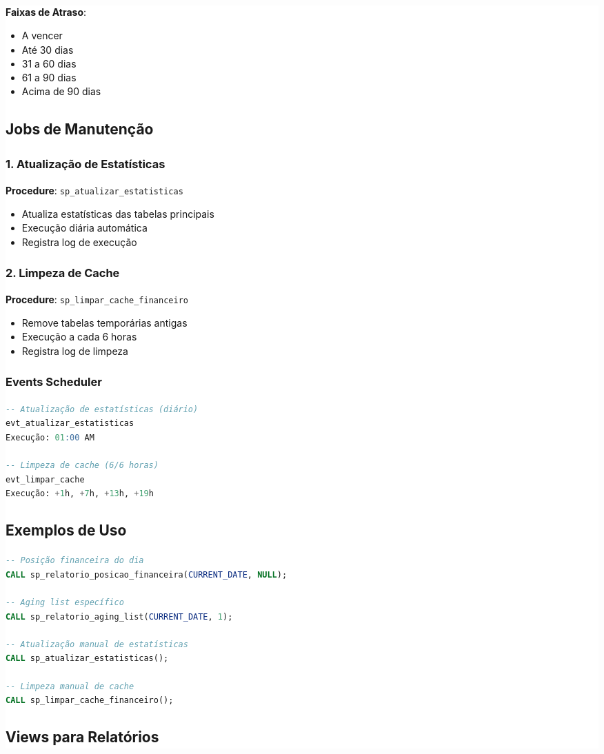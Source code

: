 **Faixas de Atraso**:
- A vencer
- Até 30 dias
- 31 a 60 dias
- 61 a 90 dias
- Acima de 90 dias

## Jobs de Manutenção

### 1. Atualização de Estatísticas
**Procedure**: `sp_atualizar_estatisticas`
- Atualiza estatísticas das tabelas principais
- Execução diária automática
- Registra log de execução

### 2. Limpeza de Cache
**Procedure**: `sp_limpar_cache_financeiro`
- Remove tabelas temporárias antigas
- Execução a cada 6 horas
- Registra log de limpeza

### Events Scheduler
```sql
-- Atualização de estatísticas (diário)
evt_atualizar_estatisticas
Execução: 01:00 AM

-- Limpeza de cache (6/6 horas)
evt_limpar_cache
Execução: +1h, +7h, +13h, +19h
```

## Exemplos de Uso

```sql
-- Posição financeira do dia
CALL sp_relatorio_posicao_financeira(CURRENT_DATE, NULL);

-- Aging list específico
CALL sp_relatorio_aging_list(CURRENT_DATE, 1);

-- Atualização manual de estatísticas
CALL sp_atualizar_estatisticas();

-- Limpeza manual de cache
CALL sp_limpar_cache_financeiro();
```

## Views para Relatórios
